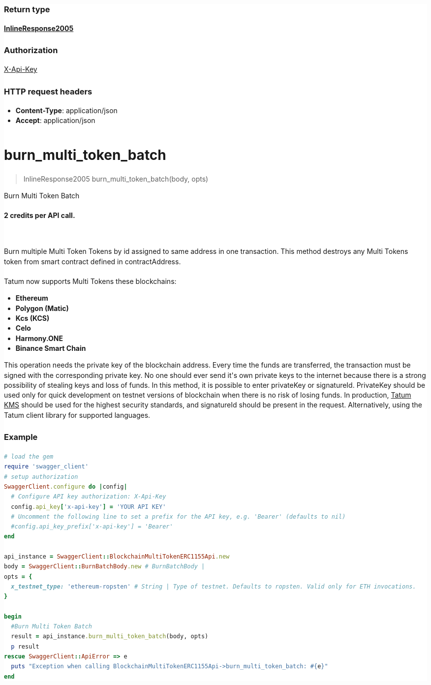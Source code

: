 ### Return type

[**InlineResponse2005**](InlineResponse2005.md)

### Authorization

[X-Api-Key](../README.md#X-Api-Key)

### HTTP request headers

 - **Content-Type**: application/json
 - **Accept**: application/json



# **burn_multi_token_batch**
> InlineResponse2005 burn_multi_token_batch(body, opts)

Burn Multi Token Batch

<h4>2 credits per API call.</h4><br/> <p>Burn multiple Multi Token Tokens by id assigned to same address in one transaction. This method destroys any Multi Tokens token from smart contract defined in contractAddress.<br/><br/> Tatum now supports Multi Tokens these blockchains:<br/> <ul> <li><b>Ethereum</b></li> <li><b>Polygon (Matic)</b></li> <li><b>Kcs (KCS)</b></li> <li><b>Celo</b></li> <li><b>Harmony.ONE</b></li> <li><b>Binance Smart Chain</b></li> </ul> This operation needs the private key of the blockchain address. Every time the funds are transferred, the transaction must be signed with the corresponding private key. No one should ever send it's own private keys to the internet because there is a strong possibility of stealing keys and loss of funds. In this method, it is possible to enter privateKey or signatureId. PrivateKey should be used only for quick development on testnet versions of blockchain when there is no risk of losing funds. In production, <a href=\"https://github.com/tatumio/tatum-kms\" target=\"_blank\">Tatum KMS</a> should be used for the highest security standards, and signatureId should be present in the request. Alternatively, using the Tatum client library for supported languages. </p> 

### Example
```ruby
# load the gem
require 'swagger_client'
# setup authorization
SwaggerClient.configure do |config|
  # Configure API key authorization: X-Api-Key
  config.api_key['x-api-key'] = 'YOUR API KEY'
  # Uncomment the following line to set a prefix for the API key, e.g. 'Bearer' (defaults to nil)
  #config.api_key_prefix['x-api-key'] = 'Bearer'
end

api_instance = SwaggerClient::BlockchainMultiTokenERC1155Api.new
body = SwaggerClient::BurnBatchBody.new # BurnBatchBody | 
opts = { 
  x_testnet_type: 'ethereum-ropsten' # String | Type of testnet. Defaults to ropsten. Valid only for ETH invocations.
}

begin
  #Burn Multi Token Batch
  result = api_instance.burn_multi_token_batch(body, opts)
  p result
rescue SwaggerClient::ApiError => e
  puts "Exception when calling BlockchainMultiTokenERC1155Api->burn_multi_token_batch: #{e}"
end
```
